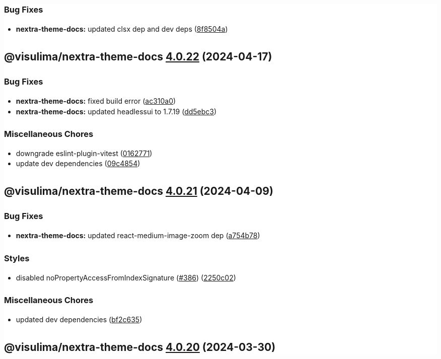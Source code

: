 
### Bug Fixes

* **nextra-theme-docs:** updated clsx dep and dev deps ([8f8504a](https://github.com/visulima/visulima/commit/8f8504a0f972394c0e72b3ebd578ceb2ba8ae74b))

## @visulima/nextra-theme-docs [4.0.22](https://github.com/visulima/visulima/compare/@visulima/nextra-theme-docs@4.0.21...@visulima/nextra-theme-docs@4.0.22) (2024-04-17)


### Bug Fixes

* **nextra-theme-docs:** fixed build error ([ac310a0](https://github.com/visulima/visulima/commit/ac310a077ac2a0dde0f1a3090d60af03b33ee40e))
* **nextra-theme-docs:** updated headlessui to 1.7.19 ([dd5ebc3](https://github.com/visulima/visulima/commit/dd5ebc33e14d25d6eb934f65ec8e5b44cd515c06))


### Miscellaneous Chores

* downgrade eslint-plugin-vitest ([0162771](https://github.com/visulima/visulima/commit/0162771e6022e4594486a796bc41e91a2d87bcd8))
* update dev dependencies ([09c4854](https://github.com/visulima/visulima/commit/09c4854e221fa8b808dfe66d7196d8db2a39b366))

## @visulima/nextra-theme-docs [4.0.21](https://github.com/visulima/visulima/compare/@visulima/nextra-theme-docs@4.0.20...@visulima/nextra-theme-docs@4.0.21) (2024-04-09)


### Bug Fixes

* **nextra-theme-docs:** updated react-medium-image-zoom dep ([a754b78](https://github.com/visulima/visulima/commit/a754b789e7e47da9bf44763d82e9f86e93d4dc4f))


### Styles

* disabled noPropertyAccessFromIndexSignature ([#386](https://github.com/visulima/visulima/issues/386)) ([2250c02](https://github.com/visulima/visulima/commit/2250c02b870a5b37d78d01365105a0777c5728e2))


### Miscellaneous Chores

* updated dev dependencies ([bf2c635](https://github.com/visulima/visulima/commit/bf2c635859601cc97858226e70f47219eabc213e))

## @visulima/nextra-theme-docs [4.0.20](https://github.com/visulima/visulima/compare/@visulima/nextra-theme-docs@4.0.19...@visulima/nextra-theme-docs@4.0.20) (2024-03-30)
